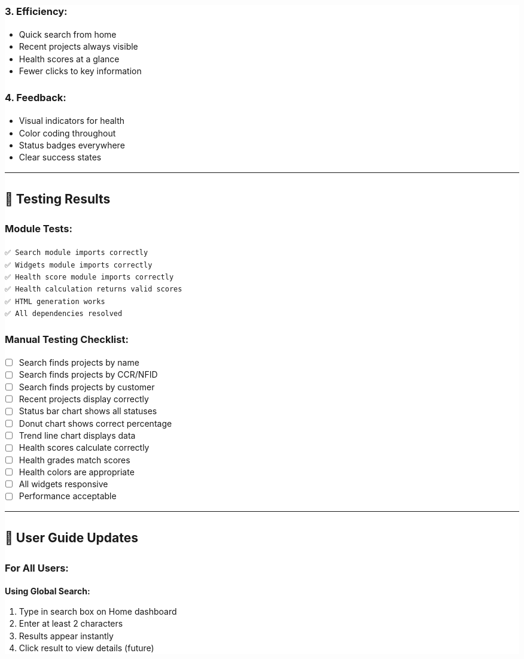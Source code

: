 ### 3. Efficiency:
- Quick search from home
- Recent projects always visible
- Health scores at a glance
- Fewer clicks to key information

### 4. Feedback:
- Visual indicators for health
- Color coding throughout
- Status badges everywhere
- Clear success states

---

## 🧪 Testing Results

### Module Tests:
```
✅ Search module imports correctly
✅ Widgets module imports correctly
✅ Health score module imports correctly
✅ Health calculation returns valid scores
✅ HTML generation works
✅ All dependencies resolved
```

### Manual Testing Checklist:
- [ ] Search finds projects by name
- [ ] Search finds projects by CCR/NFID
- [ ] Search finds projects by customer
- [ ] Recent projects display correctly
- [ ] Status bar chart shows all statuses
- [ ] Donut chart shows correct percentage
- [ ] Trend line chart displays data
- [ ] Health scores calculate correctly
- [ ] Health grades match scores
- [ ] Health colors are appropriate
- [ ] All widgets responsive
- [ ] Performance acceptable

---

## 📖 User Guide Updates

### For All Users:

**Using Global Search:**
1. Type in search box on Home dashboard
2. Enter at least 2 characters
3. Results appear instantly
4. Click result to view details (future)
